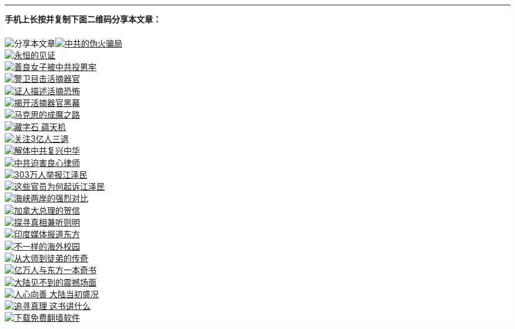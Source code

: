 <hr>    <strong>手机上长按并复制下面二维码分享本文章：</strong><br><br><img src="https://chart.apis.google.com/chart?cht=qr&chs=240x240&choe=UTF-8&chld=M|2&chl=/gb/16/2/9/n4636476.md%231" title="分享本文章"></td><td valign=TOP><a href="/gb/16/1/21/n4622075.md?dfh#1" target="_blank"><img src="https://raw.githubusercontent.com/rgedwr398/djy/master/gb/300/wei-f1.jpg" title="中共的伪火骗局"  alt="中共的伪火骗局"></a><br><a href="https://github.com/rgedwr398/www/blob/master/README.md?dfh#9" target="_blank"><img src="https://raw.githubusercontent.com/rgedwr398/djy/master/gb/300/yong-h.jpg" title="永恒的见证"  alt="永恒的见证"></a><br><a href="/gb/13/9/29/n3974789.md?dfh#1" target="_blank"><img src="https://raw.githubusercontent.com/rgedwr398/djy/master/gb/300/shang-lnz.jpg" title="善良女子被中共投男牢"  alt="善良女子被中共投男牢"></a><br><a href="/gb/16/3/16/n4663449.md?dfh#1" target="_blank"><img src="https://raw.githubusercontent.com/rgedwr398/djy/master/gb/300/huo-z3.jpg" title="警卫目击活摘器官"  alt="警卫目击活摘器官"></a><br><a href="/gb/16/8/7/n8177641.md?dfh#1" target="_blank"><img src="https://raw.githubusercontent.com/rgedwr398/djy/master/gb/300/huo-z4.jpg" title="证人描述活摘恐怖"  alt="证人描述活摘恐怖"></a><br><a href="/gb/10/4/19/n2881569.md?dfh#1" target="_blank"><img src="https://raw.githubusercontent.com/rgedwr398/djy/master/gb/300/huo-z1.jpg" title="揭开活摘器官黑幕"  alt="揭开活摘器官黑幕"></a><br><a href="/gb/10/11/7/n3077476.md?dfh#1" target="_blank"><img src="https://raw.githubusercontent.com/rgedwr398/djy/master/gb/300/ma-ks.jpg" title="马克思的成魔之路"  alt="马克思的成魔之路"></a><br><a href="/gb/14/6/9/n4173977.md?dfh#1" target="_blank"><img src="https://raw.githubusercontent.com/rgedwr398/djy/master/gb/300/chang-zs.jpg" title="藏字石 蕴天机"  alt="藏字石 蕴天机"></a><br><a href="/gb/18/5/10/n10381511.md?dfh#1" target="_blank"><img src="https://raw.githubusercontent.com/rgedwr398/djy/master/gb/300/st1.jpg" title="关注3亿人三退"  alt="关注3亿人三退"></a><br><a href="/gb/18/3/21/n10237682.md?dfh#1" target="_blank"><img src="https://raw.githubusercontent.com/rgedwr398/djy/master/gb/300/jie-t.jpg" title="解体中共复兴中华"  alt="解体中共复兴中华"></a><br><a href="/gb/9/2/9/n2422991.md?dfh#1" target="_blank"><img src="https://raw.githubusercontent.com/rgedwr398/djy/master/gb/300/gao-zs.jpg" title="中共迫害良心律师"  alt="中共迫害良心律师"></a><br><a href="/gb/18/12/9/n10900044.md?dfh#1" target="_blank"><img src="https://raw.githubusercontent.com/rgedwr398/djy/master/gb/300/sj1.jpg" title="303万人举报江泽民"  alt="303万人举报江泽民"></a><br><a href="/gb/18/8/28/n10672014.md?dfh#1" target="_blank"><img src="https://raw.githubusercontent.com/rgedwr398/djy/master/gb/300/sj2.jpg" title="这些官员为何起诉江泽民"  alt="这些官员为何起诉江泽民"></a><br><a href="/gb/8/12/18/n2367165.md?dfh#1" target="_blank"><img src="https://raw.githubusercontent.com/rgedwr398/djy/master/gb/300/liangan.jpg" title="海峡两岸的强烈对比"  alt="海峡两岸的强烈对比"></a><br><a href="/gb/15/12/10/n4593139.md?dfh#1" target="_blank"><img src="https://raw.githubusercontent.com/rgedwr398/djy/master/gb/300/jia-ndzl.jpg" title="加拿大总理的贺信"  alt="加拿大总理的贺信"></a><br><a href="/gb/11/6/17/n3289382.md?dfh#1" target="_blank"><img src="https://raw.githubusercontent.com/rgedwr398/djy/master/gb/300/xiao-wd.jpg" title="探寻真相兼听则明"  alt="探寻真相兼听则明"></a><br><a href="/gb/18/10/27/n10812623.md?dfh#1" target="_blank"><img src="https://raw.githubusercontent.com/rgedwr398/djy/master/gb/300/yindu.jpg" title="印度媒体报道东方"  alt="印度媒体报道东方"></a><br><a href="/gb/18/6/9/n10469652.md?dfh#1" target="_blank"><img src="https://raw.githubusercontent.com/rgedwr398/djy/master/gb/300/xie-j.jpg" title="不一样的海外校园"  alt="不一样的海外校园"></a><br><a href="/gb/7/4/5/n1669415.md?dfh#1" target="_blank"><img src="https://raw.githubusercontent.com/rgedwr398/djy/master/gb/300/li-up.jpg" title="从大师到徒弟的传奇"  alt="从大师到徒弟的传奇"></a><br><a href="/gb/17/5/26/n9191512.md?dfh#1" target="_blank"><img src="https://raw.githubusercontent.com/rgedwr398/djy/master/gb/300/zfl2.jpg" title="亿万人与东方一本奇书"  alt="亿万人与东方一本奇书"></a><br><a href="/gb/13/11/27/n4020290.md?dfh#1" target="_blank"><img src="https://raw.githubusercontent.com/rgedwr398/djy/master/gb/300/zhen-h.jpg" title="大陆见不到的震撼场面"  alt="大陆见不到的震撼场面"></a><br><a href="/gb/15/7/17/n4482910.md?dfh#1" target="_blank"><img src="https://raw.githubusercontent.com/rgedwr398/djy/master/gb/300/dalu-sk.jpg" title="人心向善 大陆当初盛况"  alt="人心向善 大陆当初盛况"></a><br><a href="/gb/19/1/5/n10955468.md?dfh#1" target="_blank"><img src="https://raw.githubusercontent.com/rgedwr398/djy/master/gb/300/zfl1.jpg" title="追寻真理 这书讲什么"  alt="追寻真理 这书讲什么"></a><br><a href="https://github.com/bannedbook/fanqiang/wiki" target="_blank"><img src="https://raw.githubusercontent.com/rgedwr398/djy/master/gb/300/fq1.jpg" title="下载免费翻墙软件"  alt="下载免费翻墙软件"></a><br></td></tr></table>